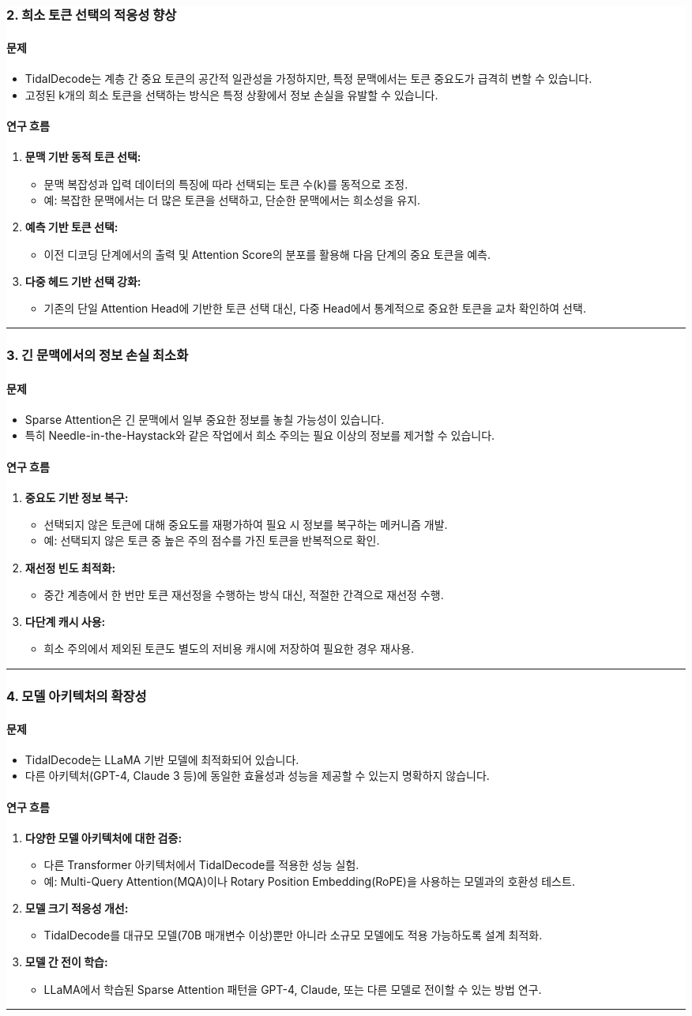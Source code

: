 
### 2. **희소 토큰 선택의 적응성 향상**
#### **문제**
- TidalDecode는 계층 간 중요 토큰의 공간적 일관성을 가정하지만, 특정 문맥에서는 토큰 중요도가 급격히 변할 수 있습니다.
- 고정된 k개의 희소 토큰을 선택하는 방식은 특정 상황에서 정보 손실을 유발할 수 있습니다.

#### **연구 흐름**
1. **문맥 기반 동적 토큰 선택:**
   - 문맥 복잡성과 입력 데이터의 특징에 따라 선택되는 토큰 수(k)를 동적으로 조정.
   - 예: 복잡한 문맥에서는 더 많은 토큰을 선택하고, 단순한 문맥에서는 희소성을 유지.

2. **예측 기반 토큰 선택:**
   - 이전 디코딩 단계에서의 출력 및 Attention Score의 분포를 활용해 다음 단계의 중요 토큰을 예측.

3. **다중 헤드 기반 선택 강화:**
   - 기존의 단일 Attention Head에 기반한 토큰 선택 대신, 다중 Head에서 통계적으로 중요한 토큰을 교차 확인하여 선택.

---

### 3. **긴 문맥에서의 정보 손실 최소화**
#### **문제**
- Sparse Attention은 긴 문맥에서 일부 중요한 정보를 놓칠 가능성이 있습니다.
- 특히 Needle-in-the-Haystack와 같은 작업에서 희소 주의는 필요 이상의 정보를 제거할 수 있습니다.

#### **연구 흐름**
1. **중요도 기반 정보 복구:**
   - 선택되지 않은 토큰에 대해 중요도를 재평가하여 필요 시 정보를 복구하는 메커니즘 개발.
   - 예: 선택되지 않은 토큰 중 높은 주의 점수를 가진 토큰을 반복적으로 확인.

2. **재선정 빈도 최적화:**
   - 중간 계층에서 한 번만 토큰 재선정을 수행하는 방식 대신, 적절한 간격으로 재선정 수행.

3. **다단계 캐시 사용:**
   - 희소 주의에서 제외된 토큰도 별도의 저비용 캐시에 저장하여 필요한 경우 재사용.

---

### 4. **모델 아키텍처의 확장성**
#### **문제**
- TidalDecode는 LLaMA 기반 모델에 최적화되어 있습니다.
- 다른 아키텍처(GPT-4, Claude 3 등)에 동일한 효율성과 성능을 제공할 수 있는지 명확하지 않습니다.

#### **연구 흐름**
1. **다양한 모델 아키텍처에 대한 검증:**
   - 다른 Transformer 아키텍처에서 TidalDecode를 적용한 성능 실험.
   - 예: Multi-Query Attention(MQA)이나 Rotary Position Embedding(RoPE)을 사용하는 모델과의 호환성 테스트.

2. **모델 크기 적응성 개선:**
   - TidalDecode를 대규모 모델(70B 매개변수 이상)뿐만 아니라 소규모 모델에도 적용 가능하도록 설계 최적화.

3. **모델 간 전이 학습:**
   - LLaMA에서 학습된 Sparse Attention 패턴을 GPT-4, Claude, 또는 다른 모델로 전이할 수 있는 방법 연구.

---